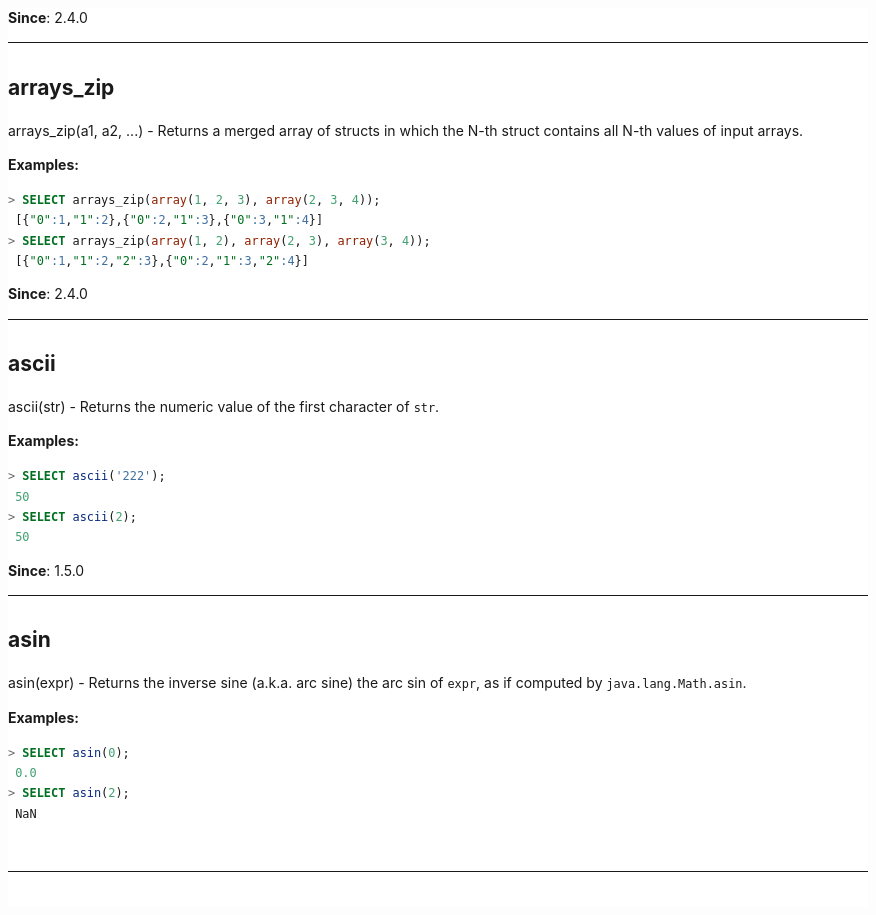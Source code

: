 **Since**: 2.4.0

<hr/>

## **arrays_zip**

arrays_zip(a1, a2, ...) - Returns a merged array of structs in which the N-th struct contains all N-th values of input arrays.

**Examples:**

```sql
> SELECT arrays_zip(array(1, 2, 3), array(2, 3, 4));
 [{"0":1,"1":2},{"0":2,"1":3},{"0":3,"1":4}]
> SELECT arrays_zip(array(1, 2), array(2, 3), array(3, 4));
 [{"0":1,"1":2,"2":3},{"0":2,"1":3,"2":4}]
```

**Since**: 2.4.0

<hr/>

## **ascii**

ascii(str) - Returns the numeric value of the first character of `str`.

**Examples:**

```sql
> SELECT ascii('222');
 50
> SELECT ascii(2);
 50
```

**Since**: 1.5.0

<hr/>

## **asin**

asin(expr) - Returns the inverse sine (a.k.a. arc sine) the arc sin of `expr`, as if computed by `java.lang.Math.asin`.

**Examples:**

```sql
> SELECT asin(0);
 0.0
> SELECT asin(2);
 NaN
```

<br/>

---

<br/>
